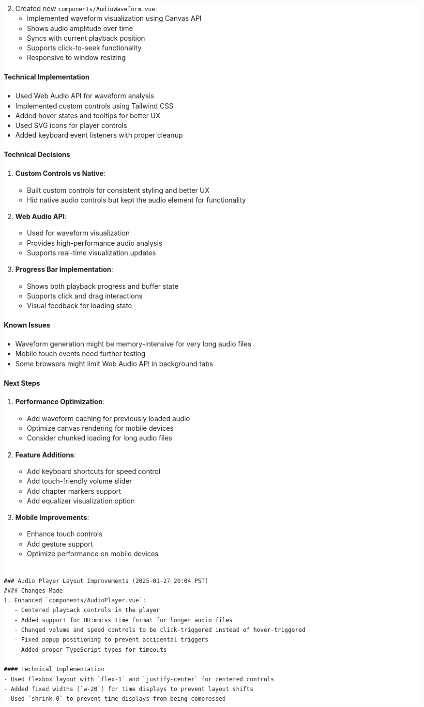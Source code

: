2. Created new `components/AudioWaveform.vue`:
   - Implemented waveform visualization using Canvas API
   - Shows audio amplitude over time
   - Syncs with current playback position
   - Supports click-to-seek functionality
   - Responsive to window resizing

#### Technical Implementation
- Used Web Audio API for waveform analysis
- Implemented custom controls using Tailwind CSS
- Added hover states and tooltips for better UX
- Used SVG icons for player controls
- Added keyboard event listeners with proper cleanup

#### Technical Decisions
1. **Custom Controls vs Native**: 
   - Built custom controls for consistent styling and better UX
   - Hid native audio controls but kept the audio element for functionality

2. **Web Audio API**:
   - Used for waveform visualization
   - Provides high-performance audio analysis
   - Supports real-time visualization updates

3. **Progress Bar Implementation**:
   - Shows both playback progress and buffer state
   - Supports click and drag interactions
   - Visual feedback for loading state

#### Known Issues
- Waveform generation might be memory-intensive for very long audio files
- Mobile touch events need further testing
- Some browsers might limit Web Audio API in background tabs

#### Next Steps
1. **Performance Optimization**:
   - Add waveform caching for previously loaded audio
   - Optimize canvas rendering for mobile devices
   - Consider chunked loading for long audio files

2. **Feature Additions**:
   - Add keyboard shortcuts for speed control
   - Add touch-friendly volume slider
   - Add chapter markers support
   - Add equalizer visualization option

3. **Mobile Improvements**:
   - Enhance touch controls
   - Add gesture support
   - Optimize performance on mobile devices

```

### Audio Player Layout Improvements (2025-01-27 20:04 PST)
#### Changes Made
1. Enhanced `components/AudioPlayer.vue`:
   - Centered playback controls in the player
   - Added support for HH:mm:ss time format for longer audio files
   - Changed volume and speed controls to be click-triggered instead of hover-triggered
   - Fixed popup positioning to prevent accidental triggers
   - Added proper TypeScript types for timeouts

#### Technical Implementation
- Used flexbox layout with `flex-1` and `justify-center` for centered controls
- Added fixed widths (`w-20`) for time displays to prevent layout shifts
- Used `shrink-0` to prevent time displays from being compressed
```